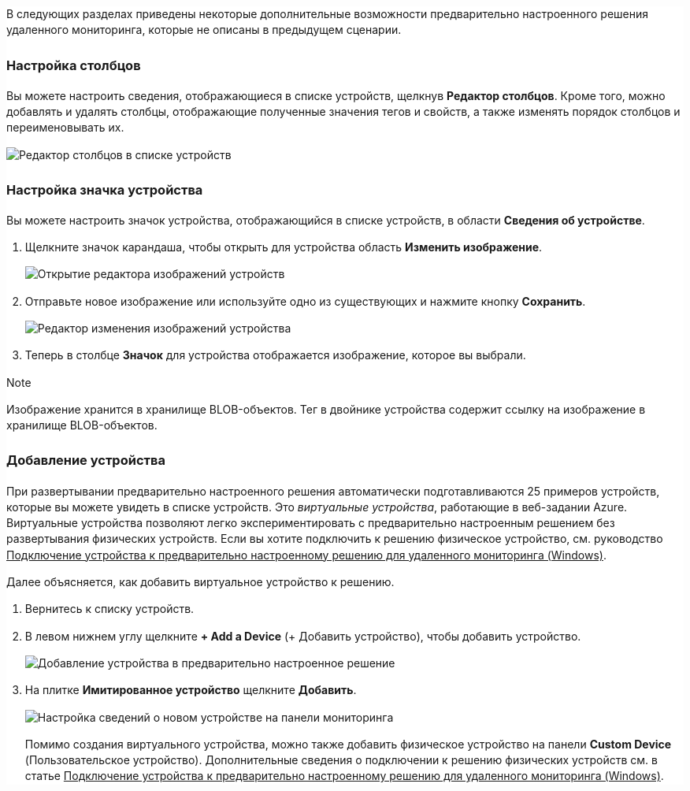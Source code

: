 В следующих разделах приведены некоторые дополнительные возможности предварительно настроенного решения удаленного мониторинга, которые не описаны в предыдущем сценарии.

### <a name="customize-columns"></a>Настройка столбцов

Вы можете настроить сведения, отображающиеся в списке устройств, щелкнув **Редактор столбцов**. Кроме того, можно добавлять и удалять столбцы, отображающие полученные значения тегов и свойств, а также изменять порядок столбцов и переименовывать их.

   ![Редактор столбцов в списке устройств][img-columneditor]

### <a name="customize-the-device-icon"></a>Настройка значка устройства

Вы можете настроить значок устройства, отображающийся в списке устройств, в области **Сведения об устройстве**.

1. Щелкните значок карандаша, чтобы открыть для устройства область **Изменить изображение**.

   ![Открытие редактора изображений устройств][img-startimageedit]

1. Отправьте новое изображение или используйте одно из существующих и нажмите кнопку **Сохранить**.

   ![Редактор изменения изображений устройства][img-imageedit]

1. Теперь в столбце **Значок** для устройства отображается изображение, которое вы выбрали.

> [!NOTE]
> Изображение хранится в хранилище BLOB-объектов. Тег в двойнике устройства содержит ссылку на изображение в хранилище BLOB-объектов.

### <a name="add-a-device"></a>Добавление устройства

При развертывании предварительно настроенного решения автоматически подготавливаются 25 примеров устройств, которые вы можете увидеть в списке устройств. Это *виртуальные устройства*, работающие в веб-задании Azure. Виртуальные устройства позволяют легко экспериментировать с предварительно настроенным решением без развертывания физических устройств. Если вы хотите подключить к решению физическое устройство, см. руководство [Подключение устройства к предварительно настроенному решению для удаленного мониторинга (Windows)][lnk-connect-rm].

Далее объясняется, как добавить виртуальное устройство к решению.

1. Вернитесь к списку устройств.

1. В левом нижнем углу щелкните **+ Add a Device** (+ Добавить устройство), чтобы добавить устройство.

   ![Добавление устройства в предварительно настроенное решение][img-adddevice]

1. На плитке **Имитированное устройство** щелкните **Добавить**.

   ![Настройка сведений о новом устройстве на панели мониторинга][img-addnew]

   Помимо создания виртуального устройства, можно также добавить физическое устройство на панели **Custom Device** (Пользовательское устройство). Дополнительные сведения о подключении к решению физических устройств см. в статье [Подключение устройства к предварительно настроенному решению для удаленного мониторинга (Windows)][lnk-connect-rm].


[img-launch-solution]: media/iot-suite-v1-getstarted-preconfigured-solutions/launch.png
[img-dashboard]: media/iot-suite-v1-getstarted-preconfigured-solutions/dashboard.png
[img-menu]: media/iot-suite-v1-getstarted-preconfigured-solutions/menu.png
[img-devicelist]: media/iot-suite-v1-getstarted-preconfigured-solutions/devicelist.png
[img-alarms]: media/iot-suite-v1-getstarted-preconfigured-solutions/alarms.png
[img-devicedetails]: media/iot-suite-v1-getstarted-preconfigured-solutions/devicedetails.png
[img-devicecommands]: media/iot-suite-v1-getstarted-preconfigured-solutions/devicecommands.png
[img-pingcommand]: media/iot-suite-v1-getstarted-preconfigured-solutions/pingcommand.png
[img-adddevice]: media/iot-suite-v1-getstarted-preconfigured-solutions/adddevice.png
[img-addnew]: media/iot-suite-v1-getstarted-preconfigured-solutions/addnew.png
[img-definedevice]: media/iot-suite-v1-getstarted-preconfigured-solutions/definedevice.png
[img-runningnew]: media/iot-suite-v1-getstarted-preconfigured-solutions/runningnew.png
[img-runningnew-2]: media/iot-suite-v1-getstarted-preconfigured-solutions/runningnew2.png
[img-rules]: media/iot-suite-v1-getstarted-preconfigured-solutions/rules.png
[img-adddevicerule]: media/iot-suite-v1-getstarted-preconfigured-solutions/addrule.png
[img-adddevicerule2]: media/iot-suite-v1-getstarted-preconfigured-solutions/addrule2.png
[img-adddevicerule3]: media/iot-suite-v1-getstarted-preconfigured-solutions/addrule3.png
[img-adddevicerule4]: media/iot-suite-v1-getstarted-preconfigured-solutions/addrule4.png
[img-actions]: media/iot-suite-v1-getstarted-preconfigured-solutions/actions.png
[img-portal]: media/iot-suite-v1-getstarted-preconfigured-solutions/portal.png
[img-disable]: media/iot-suite-v1-getstarted-preconfigured-solutions/solutionportal_08.png
[img-columneditor]: media/iot-suite-v1-getstarted-preconfigured-solutions/columneditor.png
[img-startimageedit]: media/iot-suite-v1-getstarted-preconfigured-solutions/imagedit1.png
[img-imageedit]: media/iot-suite-v1-getstarted-preconfigured-solutions/imagedit2.png
[img-editfiltericon]: media/iot-suite-v1-getstarted-preconfigured-solutions/editfiltericon.png
[img-filtereditor]: media/iot-suite-v1-getstarted-preconfigured-solutions/filtereditor.png
[img-filterelist]: media/iot-suite-v1-getstarted-preconfigured-solutions/filteredlist.png
[img-savefilter]: media/iot-suite-v1-getstarted-preconfigured-solutions/savefilter.png
[img-openfilter]:  media/iot-suite-v1-getstarted-preconfigured-solutions/openfilter.png
[img-unhealthy-filter]: media/iot-suite-v1-getstarted-preconfigured-solutions/unhealthyfilter.png
[img-filtered-unhealthy-list]: media/iot-suite-v1-getstarted-preconfigured-solutions/unhealthylist.png
[img-change-interval]: media/iot-suite-v1-getstarted-preconfigured-solutions/changeinterval.png
[img-old-firmware]: media/iot-suite-v1-getstarted-preconfigured-solutions/noticeold.png
[img-old-filter]: media/iot-suite-v1-getstarted-preconfigured-solutions/oldfilter.png
[img-filtered-old-list]: media/iot-suite-v1-getstarted-preconfigured-solutions/oldlist.png
[img-method-update]: media/iot-suite-v1-getstarted-preconfigured-solutions/methodupdate.png
[img-update-1]: media/iot-suite-v1-getstarted-preconfigured-solutions/jobupdate1.png
[img-update-2]: media/iot-suite-v1-getstarted-preconfigured-solutions/jobupdate2.png
[img-update-3]: media/iot-suite-v1-getstarted-preconfigured-solutions/jobupdate3.png
[img-updated]: media/iot-suite-v1-getstarted-preconfigured-solutions/updated.png
[img-healthy]: media/iot-suite-v1-getstarted-preconfigured-solutions/healthy.png
[lnk_free_trial]: http://azure.microsoft.com/pricing/free-trial/
[lnk-preconfigured-solutions]: iot-suite-v1-what-are-preconfigured-solutions.md
[lnk-azureiotsuite]: https://www.azureiotsuite.com
[lnk-logic-apps]: https://azure.microsoft.com/documentation/services/app-service/logic/
[lnk-portal]: http://portal.azure.com/
[lnk-rmgithub]: https://github.com/Azure/azure-iot-remote-monitoring
[lnk-logicapptutorial]: iot-suite-v1-logic-apps-tutorial.md
[lnk-rm-walkthrough]: iot-suite-v1-remote-monitoring-sample-walkthrough.md
[lnk-connect-rm]: iot-suite-v1-connecting-devices.md
[lnk-permissions]: iot-suite-v1-permissions.md
[lnk-c2d-guidance]: ../iot-hub/iot-hub-devguide-c2d-guidance.md
[lnk-faq]: iot-suite-v1-faq.md